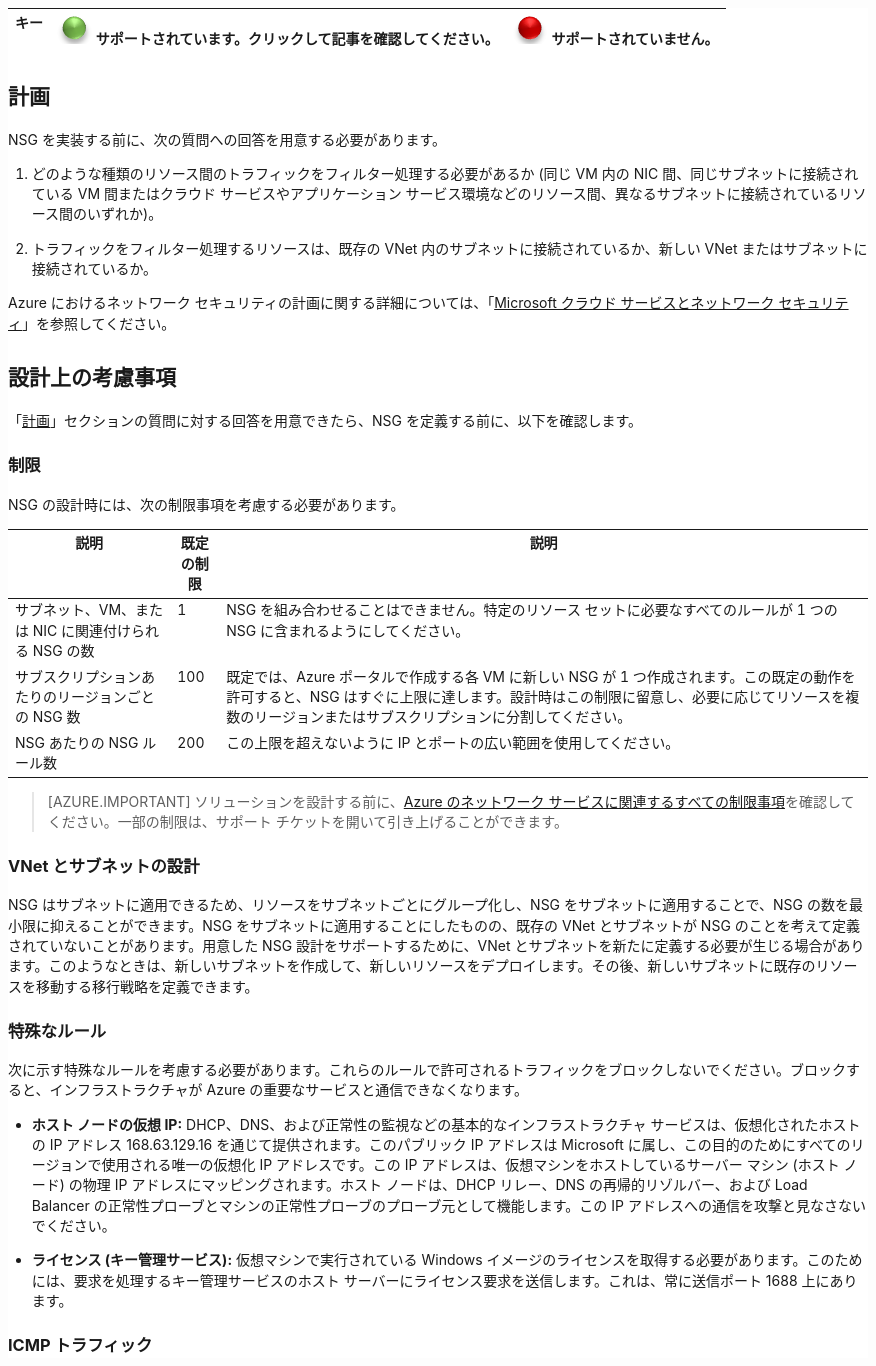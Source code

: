 |**キー**|![はい][green] サポートされています。クリックして記事を確認してください。|![いいえ][red] サポートされていません。|
|---|---|---|

## 計画

NSG を実装する前に、次の質問への回答を用意する必要があります。

1. どのような種類のリソース間のトラフィックをフィルター処理する必要があるか (同じ VM 内の NIC 間、同じサブネットに接続されている VM 間またはクラウド サービスやアプリケーション サービス環境などのリソース間、異なるサブネットに接続されているリソース間のいずれか)。

2. トラフィックをフィルター処理するリソースは、既存の VNet 内のサブネットに接続されているか、新しい VNet またはサブネットに接続されているか。
 
Azure におけるネットワーク セキュリティの計画に関する詳細については、「[Microsoft クラウド サービスとネットワーク セキュリティ](../best-practices-network-security.md)」を参照してください。

## 設計上の考慮事項

「[計画](#Planning)」セクションの質問に対する回答を用意できたら、NSG を定義する前に、以下を確認します。

### 制限

NSG の設計時には、次の制限事項を考慮する必要があります。

|**説明**|**既定の制限**|**説明**|
|---|---|---|
|サブネット、VM、または NIC に関連付けられる NSG の数|1|NSG を組み合わせることはできません。特定のリソース セットに必要なすべてのルールが 1 つの NSG に含まれるようにしてください。|
|サブスクリプションあたりのリージョンごとの NSG 数|100|既定では、Azure ポータルで作成する各 VM に新しい NSG が 1 つ作成されます。この既定の動作を許可すると、NSG はすぐに上限に達します。設計時はこの制限に留意し、必要に応じてリソースを複数のリージョンまたはサブスクリプションに分割してください。 |
|NSG あたりの NSG ルール数|200|この上限を超えないように IP とポートの広い範囲を使用してください。 |

>[AZURE.IMPORTANT] ソリューションを設計する前に、[Azure のネットワーク サービスに関連するすべての制限事項](../azure-subscription-service-limits.md#networking-limits)を確認してください。一部の制限は、サポート チケットを開いて引き上げることができます。

### VNet とサブネットの設計

NSG はサブネットに適用できるため、リソースをサブネットごとにグループ化し、NSG をサブネットに適用することで、NSG の数を最小限に抑えることができます。NSG をサブネットに適用することにしたものの、既存の VNet とサブネットが NSG のことを考えて定義されていないことがあります。用意した NSG 設計をサポートするために、VNet とサブネットを新たに定義する必要が生じる場合があります。このようなときは、新しいサブネットを作成して、新しいリソースをデプロイします。その後、新しいサブネットに既存のリソースを移動する移行戦略を定義できます。

### 特殊なルール

次に示す特殊なルールを考慮する必要があります。これらのルールで許可されるトラフィックをブロックしないでください。ブロックすると、インフラストラクチャが Azure の重要なサービスと通信できなくなります。

- **ホスト ノードの仮想 IP:** DHCP、DNS、および正常性の監視などの基本的なインフラストラクチャ サービスは、仮想化されたホストの IP アドレス 168.63.129.16 を通じて提供されます。このパブリック IP アドレスは Microsoft に属し、この目的のためにすべてのリージョンで使用される唯一の仮想化 IP アドレスです。この IP アドレスは、仮想マシンをホストしているサーバー マシン (ホスト ノード) の物理 IP アドレスにマッピングされます。ホスト ノードは、DHCP リレー、DNS の再帰的リゾルバー、および Load Balancer の正常性プローブとマシンの正常性プローブのプローブ元として機能します。この IP アドレスへの通信を攻撃と見なさないでください。

- **ライセンス (キー管理サービス):** 仮想マシンで実行されている Windows イメージのライセンスを取得する必要があります。このためには、要求を処理するキー管理サービスのホスト サーバーにライセンス要求を送信します。これは、常に送信ポート 1688 上にあります。

### ICMP トラフィック


[green]: ./media/virtual-network-nsg-overview/green.png
[yellow]: ./media/virtual-network-nsg-overview/yellow.png
[red]: ./media/virtual-network-nsg-overview/red.png